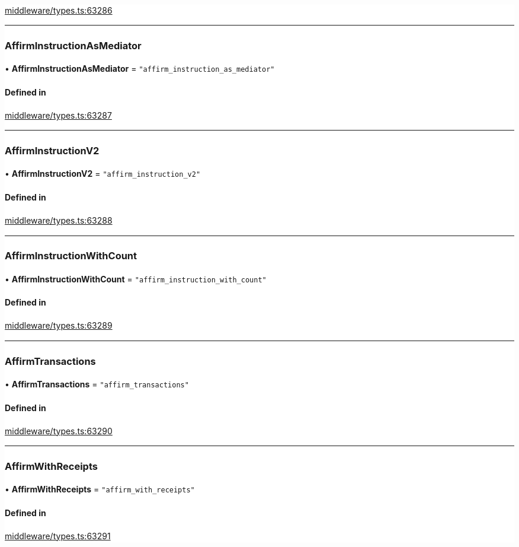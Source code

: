 [middleware/types.ts:63286](https://github.com/PolymeshAssociation/polymesh-sdk/blob/c8da9dfce/src/middleware/types.ts#L63286)

___

### AffirmInstructionAsMediator

• **AffirmInstructionAsMediator** = ``"affirm_instruction_as_mediator"``

#### Defined in

[middleware/types.ts:63287](https://github.com/PolymeshAssociation/polymesh-sdk/blob/c8da9dfce/src/middleware/types.ts#L63287)

___

### AffirmInstructionV2

• **AffirmInstructionV2** = ``"affirm_instruction_v2"``

#### Defined in

[middleware/types.ts:63288](https://github.com/PolymeshAssociation/polymesh-sdk/blob/c8da9dfce/src/middleware/types.ts#L63288)

___

### AffirmInstructionWithCount

• **AffirmInstructionWithCount** = ``"affirm_instruction_with_count"``

#### Defined in

[middleware/types.ts:63289](https://github.com/PolymeshAssociation/polymesh-sdk/blob/c8da9dfce/src/middleware/types.ts#L63289)

___

### AffirmTransactions

• **AffirmTransactions** = ``"affirm_transactions"``

#### Defined in

[middleware/types.ts:63290](https://github.com/PolymeshAssociation/polymesh-sdk/blob/c8da9dfce/src/middleware/types.ts#L63290)

___

### AffirmWithReceipts

• **AffirmWithReceipts** = ``"affirm_with_receipts"``

#### Defined in

[middleware/types.ts:63291](https://github.com/PolymeshAssociation/polymesh-sdk/blob/c8da9dfce/src/middleware/types.ts#L63291)
